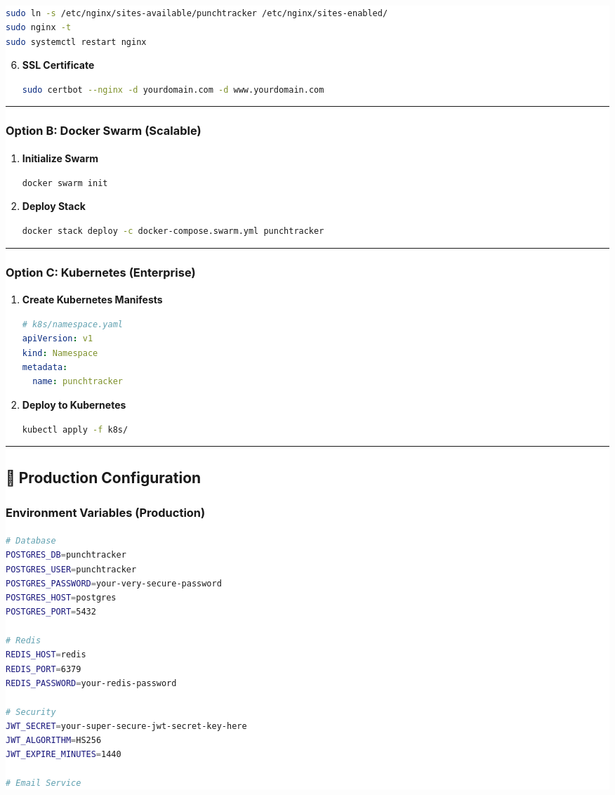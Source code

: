    ```bash
   sudo ln -s /etc/nginx/sites-available/punchtracker /etc/nginx/sites-enabled/
   sudo nginx -t
   sudo systemctl restart nginx
   ```

6. **SSL Certificate**
   ```bash
   sudo certbot --nginx -d yourdomain.com -d www.yourdomain.com
   ```

---

### **Option B: Docker Swarm (Scalable)**

1. **Initialize Swarm**
   ```bash
   docker swarm init
   ```

2. **Deploy Stack**
   ```bash
   docker stack deploy -c docker-compose.swarm.yml punchtracker
   ```

---

### **Option C: Kubernetes (Enterprise)**

1. **Create Kubernetes Manifests**
   ```yaml
   # k8s/namespace.yaml
   apiVersion: v1
   kind: Namespace
   metadata:
     name: punchtracker
   ```

2. **Deploy to Kubernetes**
   ```bash
   kubectl apply -f k8s/
   ```

---

## 🔧 Production Configuration

### **Environment Variables (Production)**

```bash
# Database
POSTGRES_DB=punchtracker
POSTGRES_USER=punchtracker
POSTGRES_PASSWORD=your-very-secure-password
POSTGRES_HOST=postgres
POSTGRES_PORT=5432

# Redis
REDIS_HOST=redis
REDIS_PORT=6379
REDIS_PASSWORD=your-redis-password

# Security
JWT_SECRET=your-super-secure-jwt-secret-key-here
JWT_ALGORITHM=HS256
JWT_EXPIRE_MINUTES=1440

# Email Service
```